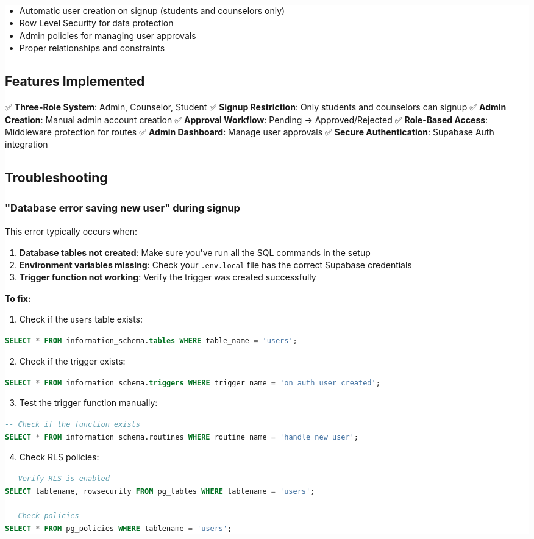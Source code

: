 - Automatic user creation on signup (students and counselors only)
- Row Level Security for data protection
- Admin policies for managing user approvals
- Proper relationships and constraints

## Features Implemented

✅ **Three-Role System**: Admin, Counselor, Student
✅ **Signup Restriction**: Only students and counselors can signup
✅ **Admin Creation**: Manual admin account creation
✅ **Approval Workflow**: Pending → Approved/Rejected
✅ **Role-Based Access**: Middleware protection for routes
✅ **Admin Dashboard**: Manage user approvals
✅ **Secure Authentication**: Supabase Auth integration

## Troubleshooting

### "Database error saving new user" during signup

This error typically occurs when:

1. **Database tables not created**: Make sure you've run all the SQL commands in the setup
2. **Environment variables missing**: Check your `.env.local` file has the correct Supabase credentials
3. **Trigger function not working**: Verify the trigger was created successfully

**To fix:**

1. Check if the `users` table exists:

```sql
SELECT * FROM information_schema.tables WHERE table_name = 'users';
```

2. Check if the trigger exists:

```sql
SELECT * FROM information_schema.triggers WHERE trigger_name = 'on_auth_user_created';
```

3. Test the trigger function manually:

```sql
-- Check if the function exists
SELECT * FROM information_schema.routines WHERE routine_name = 'handle_new_user';
```

4. Check RLS policies:

```sql
-- Verify RLS is enabled
SELECT tablename, rowsecurity FROM pg_tables WHERE tablename = 'users';

-- Check policies
SELECT * FROM pg_policies WHERE tablename = 'users';
```
